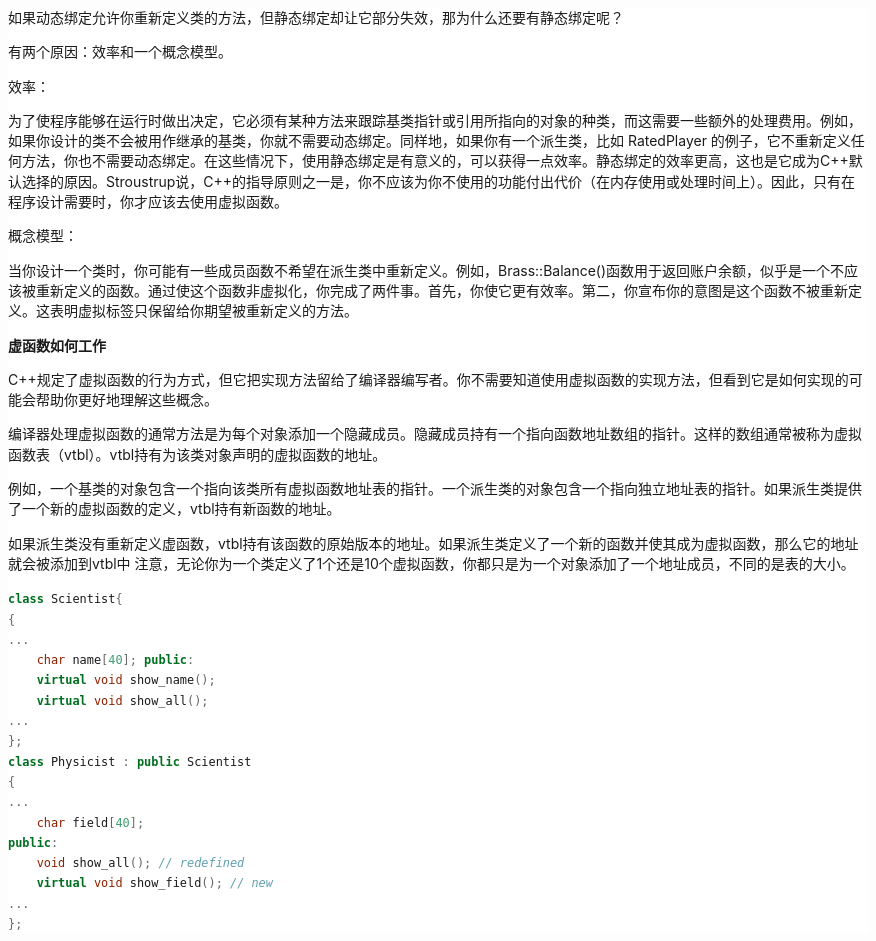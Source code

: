 如果动态绑定允许你重新定义类的方法，但静态绑定却让它部分失效，那为什么还要有静态绑定呢？

有两个原因：效率和一个概念模型。

效率：

为了使程序能够在运行时做出决定，它必须有某种方法来跟踪基类指针或引用所指向的对象的种类，而这需要一些额外的处理费用。例如，如果你设计的类不会被用作继承的基类，你就不需要动态绑定。同样地，如果你有一个派生类，比如 RatedPlayer 的例子，它不重新定义任何方法，你也不需要动态绑定。在这些情况下，使用静态绑定是有意义的，可以获得一点效率。静态绑定的效率更高，这也是它成为C++默认选择的原因。Stroustrup说，C++的指导原则之一是，你不应该为你不使用的功能付出代价（在内存使用或处理时间上）。因此，只有在程序设计需要时，你才应该去使用虚拟函数。

概念模型：

当你设计一个类时，你可能有一些成员函数不希望在派生类中重新定义。例如，Brass::Balance()函数用于返回账户余额，似乎是一个不应该被重新定义的函数。通过使这个函数非虚拟化，你完成了两件事。首先，你使它更有效率。第二，你宣布你的意图是这个函数不被重新定义。这表明虚拟标签只保留给你期望被重新定义的方法。

**虚函数如何工作**

C++规定了虚拟函数的行为方式，但它把实现方法留给了编译器编写者。你不需要知道使用虚拟函数的实现方法，但看到它是如何实现的可能会帮助你更好地理解这些概念。

编译器处理虚拟函数的通常方法是为每个对象添加一个隐藏成员。隐藏成员持有一个指向函数地址数组的指针。这样的数组通常被称为虚拟函数表（vtbl）。vtbl持有为该类对象声明的虚拟函数的地址。

例如，一个基类的对象包含一个指向该类所有虚拟函数地址表的指针。一个派生类的对象包含一个指向独立地址表的指针。如果派生类提供了一个新的虚拟函数的定义，vtbl持有新函数的地址。

如果派生类没有重新定义虚函数，vtbl持有该函数的原始版本的地址。如果派生类定义了一个新的函数并使其成为虚拟函数，那么它的地址就会被添加到vtbl中 注意，无论你为一个类定义了1个还是10个虚拟函数，你都只是为一个对象添加了一个地址成员，不同的是表的大小。

```c++
class Scientist{
{
...
    char name[40]; public:
    virtual void show_name(); 
    virtual void show_all();
...
};
class Physicist : public Scientist
{
...
    char field[40]; 
public:
    void show_all(); // redefined 
    virtual void show_field(); // new
...
};

```
